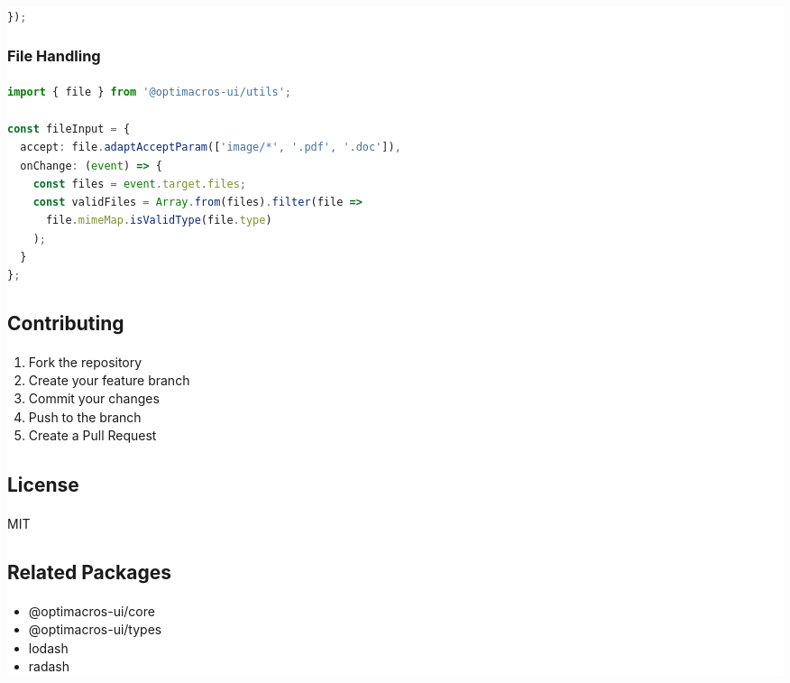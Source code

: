 ```typescript
});
```

### File Handling

```typescript
import { file } from '@optimacros-ui/utils';

const fileInput = {
  accept: file.adaptAcceptParam(['image/*', '.pdf', '.doc']),
  onChange: (event) => {
    const files = event.target.files;
    const validFiles = Array.from(files).filter(file => 
      file.mimeMap.isValidType(file.type)
    );
  }
};
```

## Contributing

1. Fork the repository
2. Create your feature branch
3. Commit your changes
4. Push to the branch
5. Create a Pull Request

## License

MIT

## Related Packages
- @optimacros-ui/core
- @optimacros-ui/types
- lodash
- radash